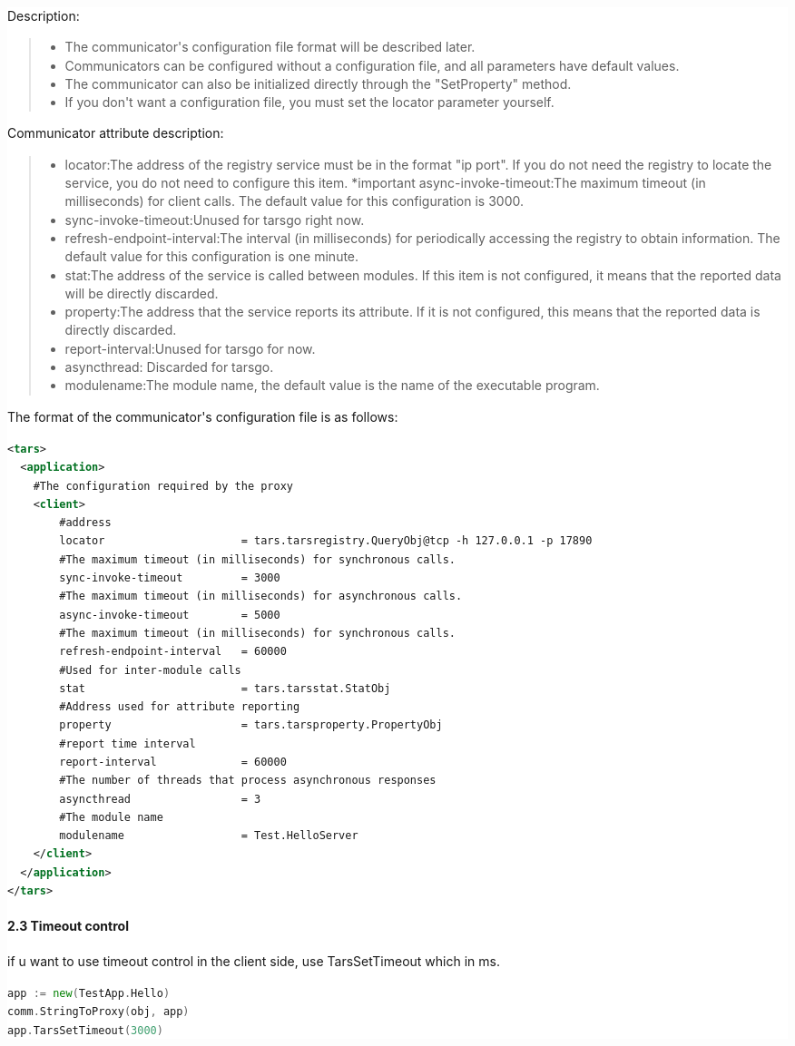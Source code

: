 Description:
> * The communicator's configuration file format will be described later.
> * Communicators can be configured without a configuration file, and all parameters have default values.
> * The communicator can also be initialized directly through the "SetProperty" method.
> * If you don't want a configuration file, you must set the locator parameter yourself.

Communicator attribute description:
> * locator:The address of the registry service must be in the format "ip port". If you do not need the registry to locate the service, you do not need to configure this item.
> *important  async-invoke-timeout:The maximum timeout (in milliseconds) for client  calls. The default value for this configuration is 3000.
> * sync-invoke-timeout:Unused for tarsgo right now.
> * refresh-endpoint-interval:The interval (in milliseconds) for periodically accessing the registry to obtain information. The default value for this configuration is one minute.
> * stat:The address of the service is called between modules. If this item is not configured, it means that the reported data will be directly discarded.
> * property:The address that the service reports its attribute. If it is not configured, this means that the reported data is directly discarded.
> * report-interval:Unused for tarsgo for now.
> * asyncthread:  Discarded for tarsgo.
> * modulename:The module name, the default value is the name of the executable program.

The format of the communicator's configuration file is as follows:
```xml
<tars>
  <application>
    #The configuration required by the proxy
    <client>
        #address
        locator                     = tars.tarsregistry.QueryObj@tcp -h 127.0.0.1 -p 17890
        #The maximum timeout (in milliseconds) for synchronous calls.
        sync-invoke-timeout         = 3000
        #The maximum timeout (in milliseconds) for asynchronous calls.
        async-invoke-timeout        = 5000
        #The maximum timeout (in milliseconds) for synchronous calls.
        refresh-endpoint-interval   = 60000
        #Used for inter-module calls
        stat                        = tars.tarsstat.StatObj
        #Address used for attribute reporting
        property                    = tars.tarsproperty.PropertyObj
        #report time interval
        report-interval             = 60000
        #The number of threads that process asynchronous responses
        asyncthread                 = 3
        #The module name
        modulename                  = Test.HelloServer
    </client>
  </application>
</tars>
```
#### 2.3 Timeout control
if u want to use timeout control in the client side, use TarsSetTimeout which in ms.
```go
app := new(TestApp.Hello)
comm.StringToProxy(obj, app)
app.TarsSetTimeout(3000)
```
